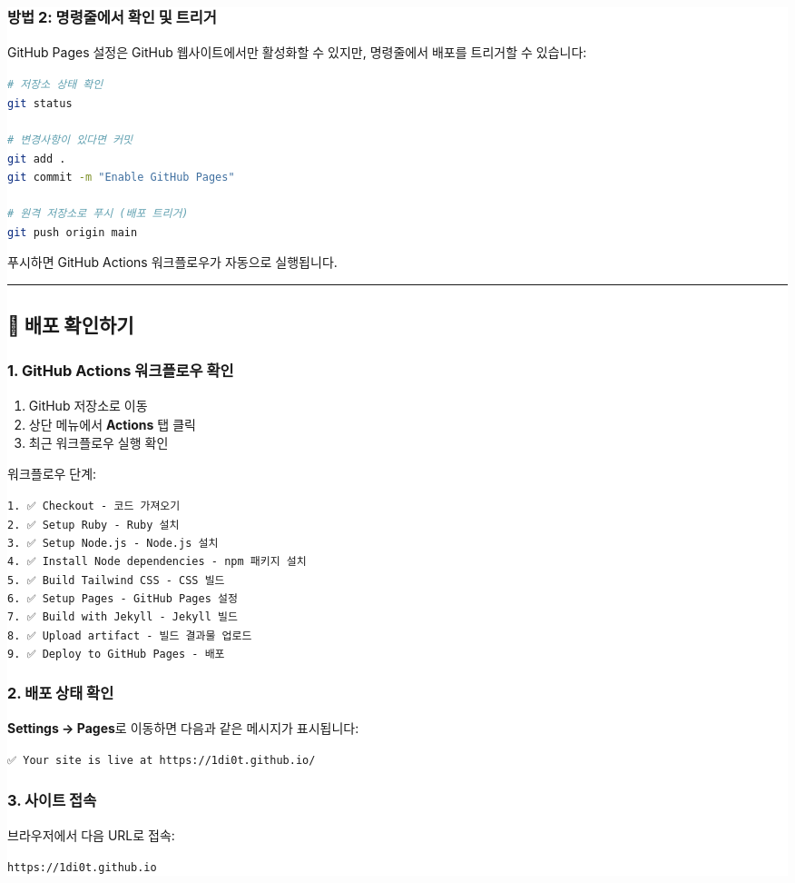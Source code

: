 
### 방법 2: 명령줄에서 확인 및 트리거

GitHub Pages 설정은 GitHub 웹사이트에서만 활성화할 수 있지만, 명령줄에서 배포를 트리거할 수 있습니다:

```bash
# 저장소 상태 확인
git status

# 변경사항이 있다면 커밋
git add .
git commit -m "Enable GitHub Pages"

# 원격 저장소로 푸시 (배포 트리거)
git push origin main
```

푸시하면 GitHub Actions 워크플로우가 자동으로 실행됩니다.

---

## 🚀 배포 확인하기

### 1. GitHub Actions 워크플로우 확인

1. GitHub 저장소로 이동
2. 상단 메뉴에서 **Actions** 탭 클릭
3. 최근 워크플로우 실행 확인

워크플로우 단계:
```
1. ✅ Checkout - 코드 가져오기
2. ✅ Setup Ruby - Ruby 설치
3. ✅ Setup Node.js - Node.js 설치
4. ✅ Install Node dependencies - npm 패키지 설치
5. ✅ Build Tailwind CSS - CSS 빌드
6. ✅ Setup Pages - GitHub Pages 설정
7. ✅ Build with Jekyll - Jekyll 빌드
8. ✅ Upload artifact - 빌드 결과물 업로드
9. ✅ Deploy to GitHub Pages - 배포
```

### 2. 배포 상태 확인

**Settings → Pages**로 이동하면 다음과 같은 메시지가 표시됩니다:

```
✅ Your site is live at https://1di0t.github.io/
```

### 3. 사이트 접속

브라우저에서 다음 URL로 접속:

```
https://1di0t.github.io
```
